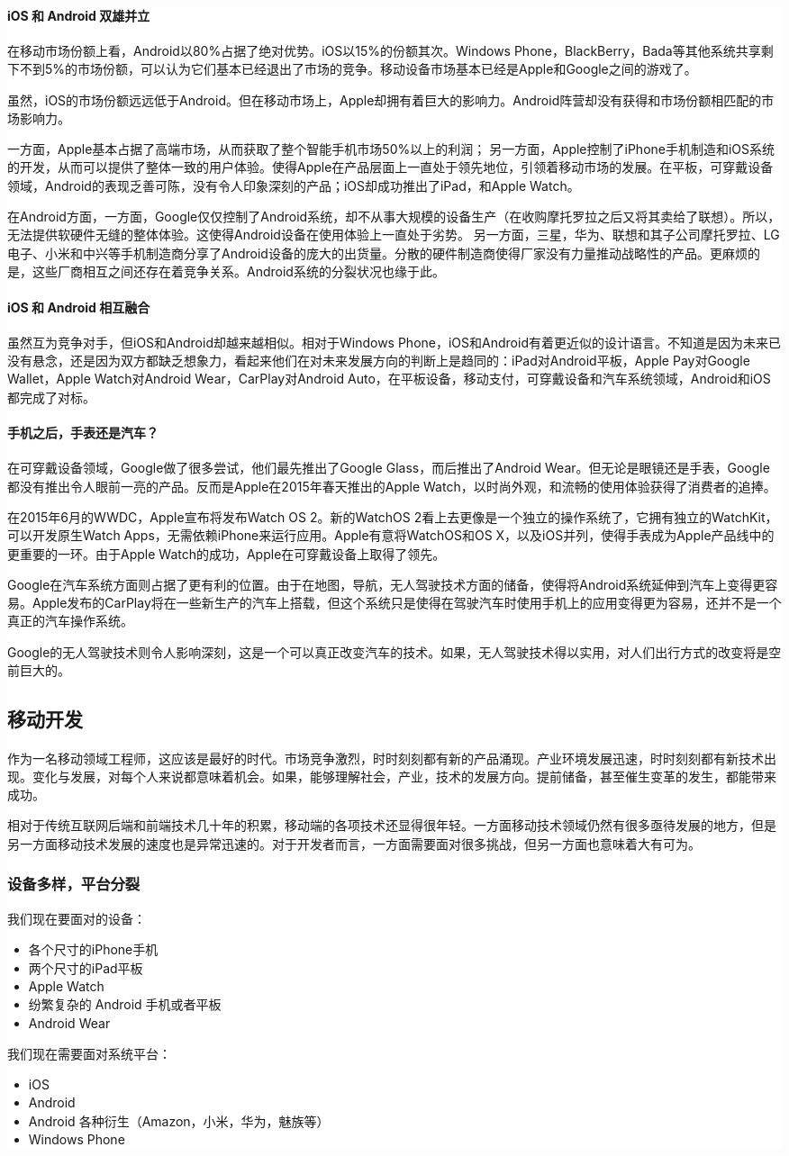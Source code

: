 #### iOS 和 Android 双雄并立

在移动市场份额上看，Android以80%占据了绝对优势。iOS以15%的份额其次。Windows Phone，BlackBerry，Bada等其他系统共享剩下不到5%的市场份额，可以认为它们基本已经退出了市场的竞争。移动设备市场基本已经是Apple和Google之间的游戏了。

虽然，iOS的市场份额远远低于Android。但在移动市场上，Apple却拥有着巨大的影响力。Android阵营却没有获得和市场份额相匹配的市场影响力。

一方面，Apple基本占据了高端市场，从而获取了整个智能手机市场50%以上的利润；
另一方面，Apple控制了iPhone手机制造和iOS系统的开发，从而可以提供了整体一致的用户体验。使得Apple在产品层面上一直处于领先地位，引领着移动市场的发展。在平板，可穿戴设备领域，Android的表现乏善可陈，没有令人印象深刻的产品；iOS却成功推出了iPad，和Apple Watch。

在Android方面，一方面，Google仅仅控制了Android系统，却不从事大规模的设备生产（在收购摩托罗拉之后又将其卖给了联想）。所以，无法提供软硬件无缝的整体体验。这使得Android设备在使用体验上一直处于劣势。
另一方面，三星，华为、联想和其子公司摩托罗拉、LG电子、小米和中兴等手机制造商分享了Android设备的庞大的出货量。分散的硬件制造商使得厂家没有力量推动战略性的产品。更麻烦的是，这些厂商相互之间还存在着竞争关系。Android系统的分裂状况也缘于此。

#### iOS 和 Android 相互融合

虽然互为竞争对手，但iOS和Android却越来越相似。相对于Windows Phone，iOS和Android有着更近似的设计语言。不知道是因为未来已没有悬念，还是因为双方都缺乏想象力，看起来他们在对未来发展方向的判断上是趋同的：iPad对Android平板，Apple Pay对Google Wallet，Apple Watch对Android Wear，CarPlay对Android Auto，在平板设备，移动支付，可穿戴设备和汽车系统领域，Android和iOS都完成了对标。

#### 手机之后，手表还是汽车？

在可穿戴设备领域，Google做了很多尝试，他们最先推出了Google Glass，而后推出了Android Wear。但无论是眼镜还是手表，Google都没有推出令人眼前一亮的产品。反而是Apple在2015年春天推出的Apple Watch，以时尚外观，和流畅的使用体验获得了消费者的追捧。

在2015年6月的WWDC，Apple宣布将发布Watch OS 2。新的WatchOS 2看上去更像是一个独立的操作系统了，它拥有独立的WatchKit，可以开发原生Watch Apps，无需依赖iPhone来运行应用。Apple有意将WatchOS和OS X，以及iOS并列，使得手表成为Apple产品线中的更重要的一环。由于Apple Watch的成功，Apple在可穿戴设备上取得了领先。

Google在汽车系统方面则占据了更有利的位置。由于在地图，导航，无人驾驶技术方面的储备，使得将Android系统延伸到汽车上变得更容易。Apple发布的CarPlay将在一些新生产的汽车上搭载，但这个系统只是使得在驾驶汽车时使用手机上的应用变得更为容易，还并不是一个真正的汽车操作系统。

Google的无人驾驶技术则令人影响深刻，这是一个可以真正改变汽车的技术。如果，无人驾驶技术得以实用，对人们出行方式的改变将是空前巨大的。

## 移动开发

作为一名移动领域工程师，这应该是最好的时代。市场竞争激烈，时时刻刻都有新的产品涌现。产业环境发展迅速，时时刻刻都有新技术出现。变化与发展，对每个人来说都意味着机会。如果，能够理解社会，产业，技术的发展方向。提前储备，甚至催生变革的发生，都能带来成功。

相对于传统互联网后端和前端技术几十年的积累，移动端的各项技术还显得很年轻。一方面移动技术领域仍然有很多亟待发展的地方，但是另一方面移动技术发展的速度也是异常迅速的。对于开发者而言，一方面需要面对很多挑战，但另一方面也意味着大有可为。

### 设备多样，平台分裂

我们现在要面对的设备：

- 各个尺寸的iPhone手机
- 两个尺寸的iPad平板
- Apple Watch
- 纷繁复杂的 Android 手机或者平板
- Android Wear

我们现在需要面对系统平台：

- iOS
- Android
- Android 各种衍生（Amazon，小米，华为，魅族等）
- Windows Phone

